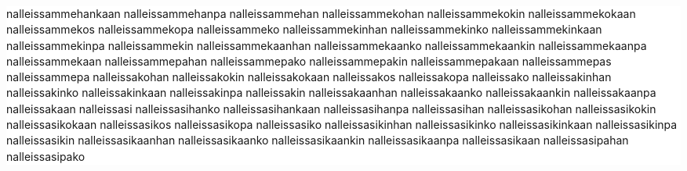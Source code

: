 nalleissammehankaan
nalleissammehanpa
nalleissammehan
nalleissammekohan
nalleissammekokin
nalleissammekokaan
nalleissammekos
nalleissammekopa
nalleissammeko
nalleissammekinhan
nalleissammekinko
nalleissammekinkaan
nalleissammekinpa
nalleissammekin
nalleissammekaanhan
nalleissammekaanko
nalleissammekaankin
nalleissammekaanpa
nalleissammekaan
nalleissammepahan
nalleissammepako
nalleissammepakin
nalleissammepakaan
nalleissammepas
nalleissammepa
nalleissakohan
nalleissakokin
nalleissakokaan
nalleissakos
nalleissakopa
nalleissako
nalleissakinhan
nalleissakinko
nalleissakinkaan
nalleissakinpa
nalleissakin
nalleissakaanhan
nalleissakaanko
nalleissakaankin
nalleissakaanpa
nalleissakaan
nalleissasi
nalleissasihanko
nalleissasihankaan
nalleissasihanpa
nalleissasihan
nalleissasikohan
nalleissasikokin
nalleissasikokaan
nalleissasikos
nalleissasikopa
nalleissasiko
nalleissasikinhan
nalleissasikinko
nalleissasikinkaan
nalleissasikinpa
nalleissasikin
nalleissasikaanhan
nalleissasikaanko
nalleissasikaankin
nalleissasikaanpa
nalleissasikaan
nalleissasipahan
nalleissasipako